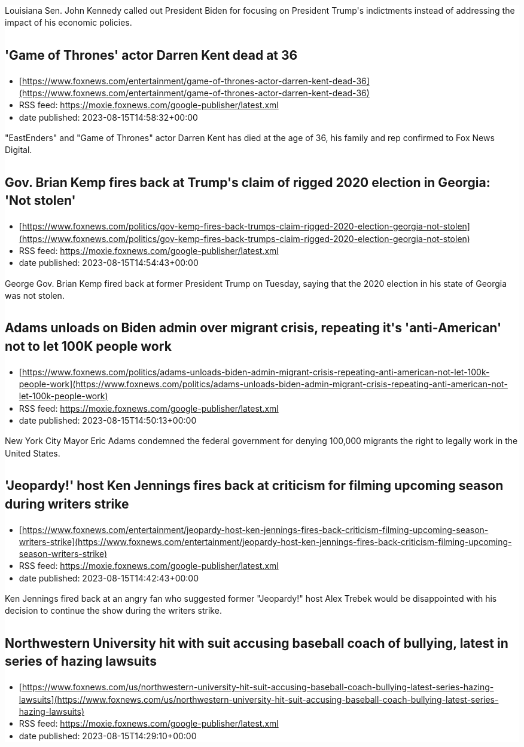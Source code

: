 Louisiana Sen. John Kennedy called out President Biden for focusing on President Trump&apos;s indictments instead of addressing the impact of his economic policies.

## 'Game of Thrones' actor Darren Kent dead at 36
 - [https://www.foxnews.com/entertainment/game-of-thrones-actor-darren-kent-dead-36](https://www.foxnews.com/entertainment/game-of-thrones-actor-darren-kent-dead-36)
 - RSS feed: https://moxie.foxnews.com/google-publisher/latest.xml
 - date published: 2023-08-15T14:58:32+00:00

&quot;EastEnders&quot; and &quot;Game of Thrones&quot; actor Darren Kent has died at the age of 36, his family and rep confirmed to Fox News Digital.

## Gov. Brian Kemp fires back at Trump's claim of rigged 2020 election in Georgia: 'Not stolen'
 - [https://www.foxnews.com/politics/gov-kemp-fires-back-trumps-claim-rigged-2020-election-georgia-not-stolen](https://www.foxnews.com/politics/gov-kemp-fires-back-trumps-claim-rigged-2020-election-georgia-not-stolen)
 - RSS feed: https://moxie.foxnews.com/google-publisher/latest.xml
 - date published: 2023-08-15T14:54:43+00:00

George Gov. Brian Kemp fired back at former President Trump on Tuesday, saying that the 2020 election in his state of Georgia was not stolen.

## Adams unloads on Biden admin over migrant crisis, repeating it's 'anti-American' not to let 100K people work
 - [https://www.foxnews.com/politics/adams-unloads-biden-admin-migrant-crisis-repeating-anti-american-not-let-100k-people-work](https://www.foxnews.com/politics/adams-unloads-biden-admin-migrant-crisis-repeating-anti-american-not-let-100k-people-work)
 - RSS feed: https://moxie.foxnews.com/google-publisher/latest.xml
 - date published: 2023-08-15T14:50:13+00:00

New York City Mayor Eric Adams condemned the federal government for denying 100,000 migrants the right to legally work in the United States.

## 'Jeopardy!' host Ken Jennings fires back at criticism for filming upcoming season during writers strike
 - [https://www.foxnews.com/entertainment/jeopardy-host-ken-jennings-fires-back-criticism-filming-upcoming-season-writers-strike](https://www.foxnews.com/entertainment/jeopardy-host-ken-jennings-fires-back-criticism-filming-upcoming-season-writers-strike)
 - RSS feed: https://moxie.foxnews.com/google-publisher/latest.xml
 - date published: 2023-08-15T14:42:43+00:00

Ken Jennings fired back at an angry fan who suggested former &quot;Jeopardy!&quot; host Alex Trebek would be disappointed with his decision to continue the show during the writers strike.

## Northwestern University hit with suit accusing baseball coach of bullying, latest in series of hazing lawsuits
 - [https://www.foxnews.com/us/northwestern-university-hit-suit-accusing-baseball-coach-bullying-latest-series-hazing-lawsuits](https://www.foxnews.com/us/northwestern-university-hit-suit-accusing-baseball-coach-bullying-latest-series-hazing-lawsuits)
 - RSS feed: https://moxie.foxnews.com/google-publisher/latest.xml
 - date published: 2023-08-15T14:29:10+00:00
